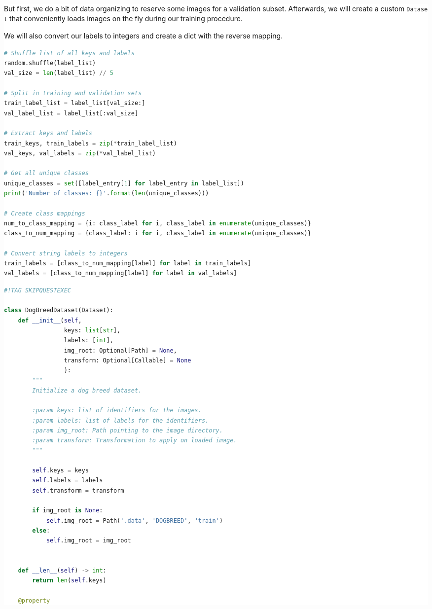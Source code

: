 But first, we do a bit of data organizing to reserve some images for a validation subset.
Afterwards, we will create a custom `Dataset` that conveniently loads images on the fly
during our training procedure.

We will also convert our labels to integers and create a dict with the reverse mapping.


```python pycharm={"name": "#%%\n"}
# Shuffle list of all keys and labels
random.shuffle(label_list)
val_size = len(label_list) // 5

# Split in training and validation sets
train_label_list = label_list[val_size:]
val_label_list = label_list[:val_size]

# Extract keys and labels
train_keys, train_labels = zip(*train_label_list)
val_keys, val_labels = zip(*val_label_list)

# Get all unique classes
unique_classes = set([label_entry[1] for label_entry in label_list])
print('Number of classes: {}'.format(len(unique_classes)))

# Create class mappings
num_to_class_mapping = {i: class_label for i, class_label in enumerate(unique_classes)}
class_to_num_mapping = {class_label: i for i, class_label in enumerate(unique_classes)}

# Convert string labels to integers
train_labels = [class_to_num_mapping[label] for label in train_labels]
val_labels = [class_to_num_mapping[label] for label in val_labels]
```

```python pycharm={"name": "#%%\n"}
#!TAG SKIPQUESTEXEC

class DogBreedDataset(Dataset):
    def __init__(self,
                 keys: list[str],
                 labels: [int],
                 img_root: Optional[Path] = None,
                 transform: Optional[Callable] = None
                 ):
        """
        Initialize a dog breed dataset.

        :param keys: list of identifiers for the images.
        :param labels: list of labels for the identifiers.
        :param img_root: Path pointing to the image directory.
        :param transform: Transformation to apply on loaded image.
        """

        self.keys = keys
        self.labels = labels
        self.transform = transform

        if img_root is None:
            self.img_root = Path('.data', 'DOGBREED', 'train')
        else:
            self.img_root = img_root


    def __len__(self) -> int:
        return len(self.keys)

    @property
```